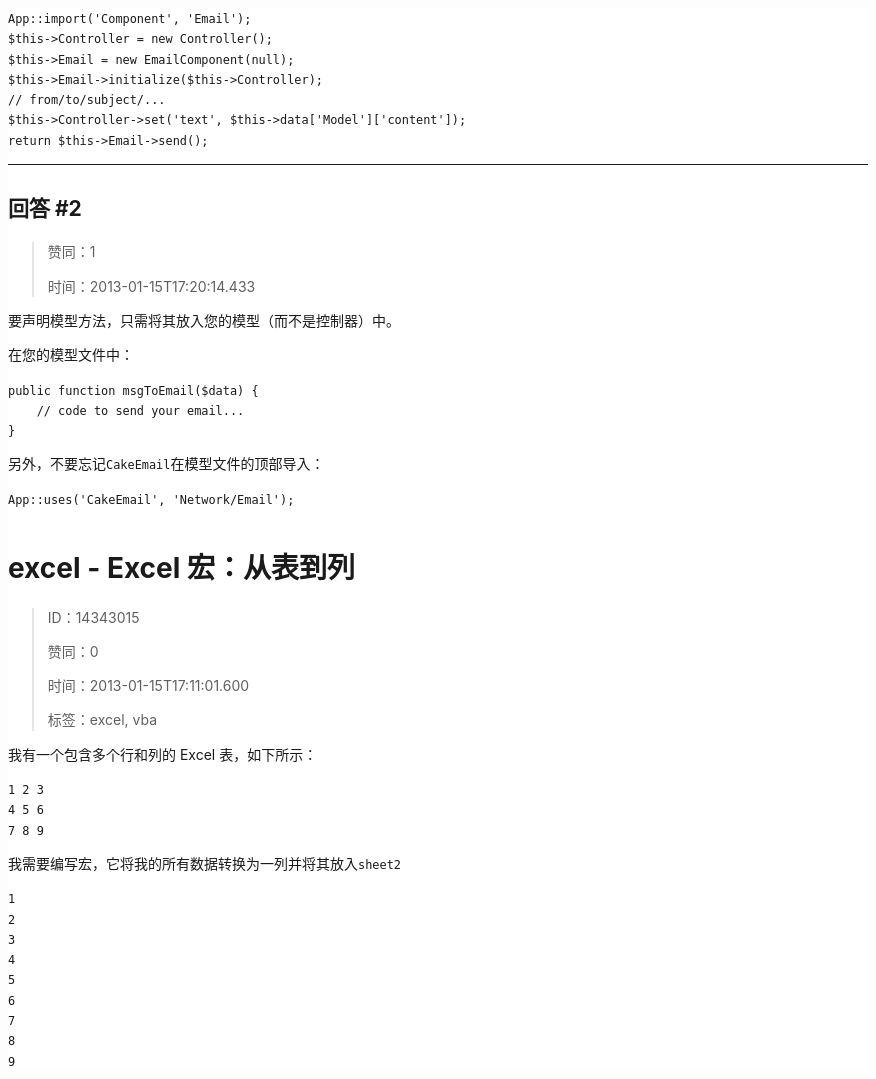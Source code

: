 ```
App::import('Component', 'Email');
$this->Controller = new Controller();
$this->Email = new EmailComponent(null);
$this->Email->initialize($this->Controller);
// from/to/subject/...
$this->Controller->set('text', $this->data['Model']['content']);
return $this->Email->send(); 
```

* * *

## 回答 #2

> 赞同：1
> 
> 时间：2013-01-15T17:20:14.433

要声明模型方法，只需将其放入您的模型（而不是控制器）中。

在您的模型文件中：

```
public function msgToEmail($data) {
    // code to send your email...
} 
```

另外，不要忘记`CakeEmail`在模型文件的顶部导入：

```
App::uses('CakeEmail', 'Network/Email'); 
```

# excel - Excel 宏：从表到列

> ID：14343015
> 
> 赞同：0
> 
> 时间：2013-01-15T17:11:01.600
> 
> 标签：excel, vba

我有一个包含多个行和列的 Excel 表，如下所示：

```
1 2 3
4 5 6
7 8 9 
```

我需要编写宏，它将我的所有数据转换为一列并将其放入`sheet2`

```
1
2
3
4
5
6
7
8
9 
```
